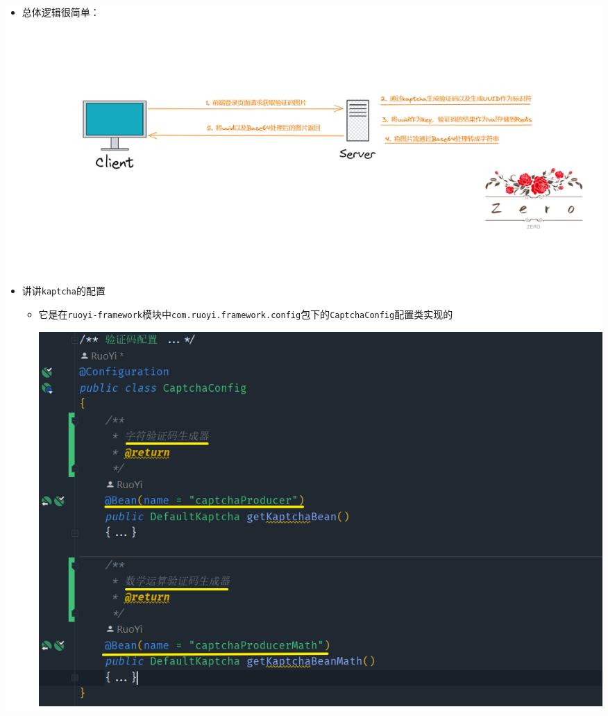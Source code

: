 * 总体逻辑很简单：

  ![](img/ruoyi-3-验证码流程.png)

* 讲讲`kaptcha`的配置

  * 它是在`ruoyi-framework`模块中`com.ruoyi.framework.config`包下的`CaptchaConfig`配置类实现的

    ![](img/ruoyi-4-kaptcha配置类.png)
